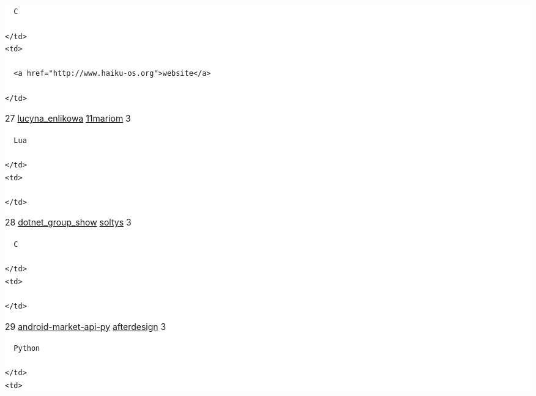       C
    
    </td>
    <td>
    
      <a href="http://www.haiku-os.org">website</a>
    
    </td>
  </tr>
  
  <tr>
    <th>27</th>
    <td style="display: block; width: 36px; height: 36px; padding: 2px; border: 0; background: #fff url('http://gravatar.com/avatar/adeaf0a28f0fce2a6d55b50353b7ed0a?s=36') 2px 2px no-repeat"></td>
    <td><a href="https://github.com/11mariom/lucyna_enlikowa">lucyna_enlikowa</a></td>
    <td><a href="https://github.com/11mariom">11mariom</a></td>
    <td>3</td>
    <td>
    
      Lua
    
    </td>
    <td>
    
    </td>
  </tr>
  
  <tr>
    <th>28</th>
    <td style="display: block; width: 36px; height: 36px; padding: 2px; border: 0; background: #fff url('http://gravatar.com/avatar/48dd4be6bc37190cf89536797d7a13aa?s=36') 2px 2px no-repeat"></td>
    <td><a href="https://github.com/soltys/dotnet_group_show">dotnet_group_show</a></td>
    <td><a href="https://github.com/soltys">soltys</a></td>
    <td>3</td>
    <td>
    
      C
    
    </td>
    <td>
    
    </td>
  </tr>
  
  <tr>
    <th>29</th>
    <td style="display: block; width: 36px; height: 36px; padding: 2px; border: 0; background: #fff url('http://gravatar.com/avatar/4e0ffa282375b7705d20cb7bcc899c3e?s=36') 2px 2px no-repeat"></td>
    <td><a href="https://github.com/afterdesign/android-market-api-py">android-market-api-py</a></td>
    <td><a href="https://github.com/afterdesign">afterdesign</a></td>
    <td>3</td>
    <td>
    
      Python
    
    </td>
    <td>
    